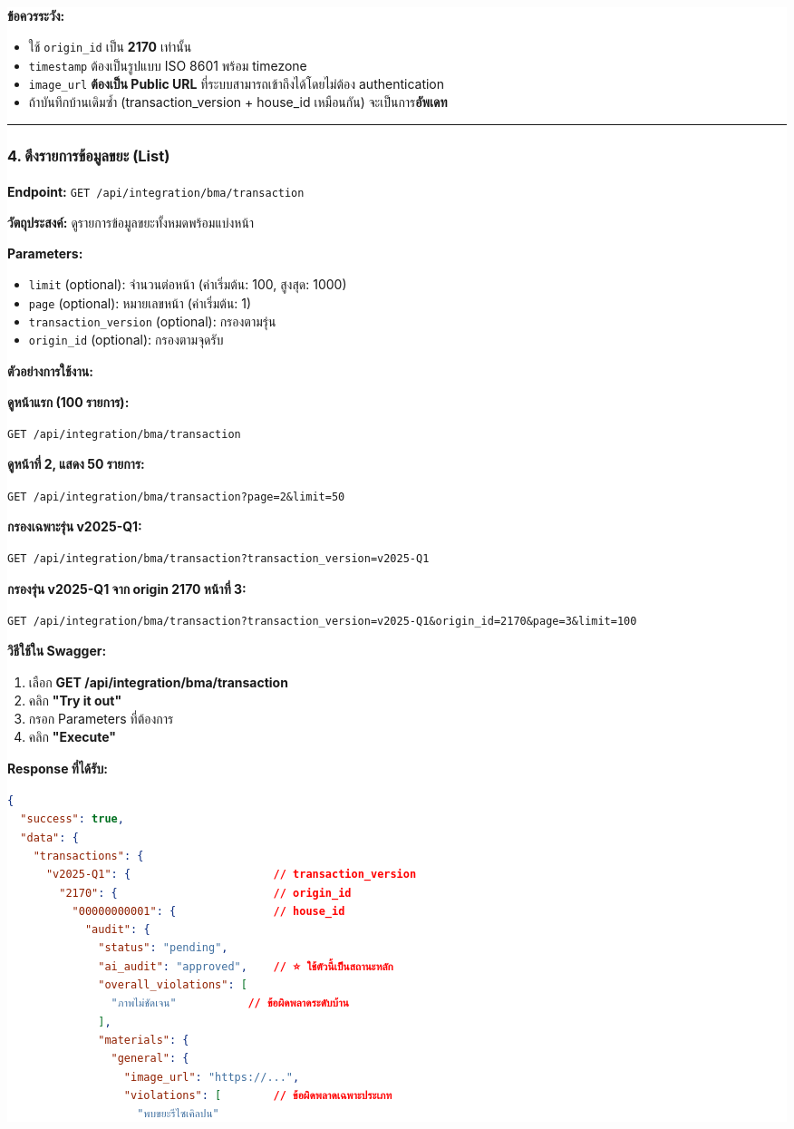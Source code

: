 ```json
```

**ข้อควรระวัง:**
- ใช้ `origin_id` เป็น **2170** เท่านั้น
- `timestamp` ต้องเป็นรูปแบบ ISO 8601 พร้อม timezone
- `image_url` **ต้องเป็น Public URL** ที่ระบบสามารถเข้าถึงได้โดยไม่ต้อง authentication
- ถ้าบันทึกบ้านเดิมซ้ำ (transaction_version + house_id เหมือนกัน) จะเป็นการ**อัพเดท**

---

### 4. ดึงรายการข้อมูลขยะ (List)

**Endpoint:** `GET /api/integration/bma/transaction`

**วัตถุประสงค์:** ดูรายการข้อมูลขยะทั้งหมดพร้อมแบ่งหน้า

**Parameters:**
- `limit` (optional): จำนวนต่อหน้า (ค่าเริ่มต้น: 100, สูงสุด: 1000)
- `page` (optional): หมายเลขหน้า (ค่าเริ่มต้น: 1)
- `transaction_version` (optional): กรองตามรุ่น
- `origin_id` (optional): กรองตามจุดรับ

**ตัวอย่างการใช้งาน:**

**ดูหน้าแรก (100 รายการ):**
```
GET /api/integration/bma/transaction
```

**ดูหน้าที่ 2, แสดง 50 รายการ:**
```
GET /api/integration/bma/transaction?page=2&limit=50
```

**กรองเฉพาะรุ่น v2025-Q1:**
```
GET /api/integration/bma/transaction?transaction_version=v2025-Q1
```

**กรองรุ่น v2025-Q1 จาก origin 2170 หน้าที่ 3:**
```
GET /api/integration/bma/transaction?transaction_version=v2025-Q1&origin_id=2170&page=3&limit=100
```

**วิธีใช้ใน Swagger:**
1. เลือก **GET /api/integration/bma/transaction**
2. คลิก **"Try it out"**
3. กรอก Parameters ที่ต้องการ
4. คลิก **"Execute"**

**Response ที่ได้รับ:**
```json
{
  "success": true,
  "data": {
    "transactions": {
      "v2025-Q1": {                      // transaction_version
        "2170": {                        // origin_id
          "00000000001": {               // house_id
            "audit": {
              "status": "pending",
              "ai_audit": "approved",    // ⭐ ใช้ตัวนี้เป็นสถานะหลัก
              "overall_violations": [
                "ภาพไม่ชัดเจน"           // ข้อผิดพลาดระดับบ้าน
              ],
              "materials": {
                "general": {
                  "image_url": "https://...",
                  "violations": [        // ข้อผิดพลาดเฉพาะประเภท
                    "พบขยะรีไซเคิลปน"
```